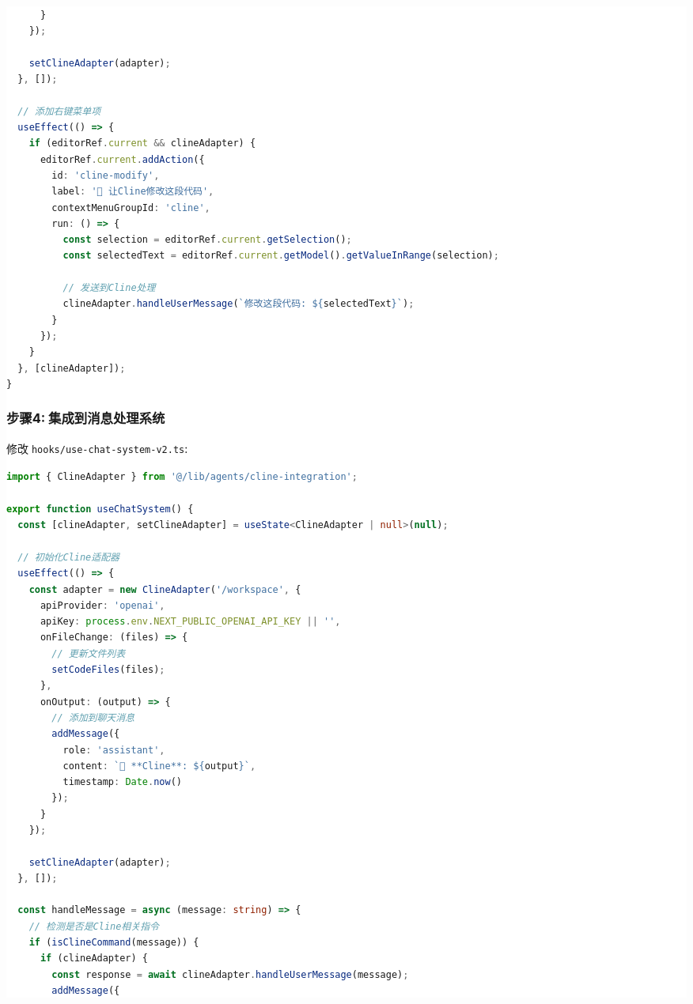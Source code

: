 ```typescript
      }
    });
    
    setClineAdapter(adapter);
  }, []);
  
  // 添加右键菜单项
  useEffect(() => {
    if (editorRef.current && clineAdapter) {
      editorRef.current.addAction({
        id: 'cline-modify',
        label: '🤖 让Cline修改这段代码',
        contextMenuGroupId: 'cline',
        run: () => {
          const selection = editorRef.current.getSelection();
          const selectedText = editorRef.current.getModel().getValueInRange(selection);
          
          // 发送到Cline处理
          clineAdapter.handleUserMessage(`修改这段代码: ${selectedText}`);
        }
      });
    }
  }, [clineAdapter]);
}
```

### 步骤4: 集成到消息处理系统

修改 `hooks/use-chat-system-v2.ts`:

```typescript
import { ClineAdapter } from '@/lib/agents/cline-integration';

export function useChatSystem() {
  const [clineAdapter, setClineAdapter] = useState<ClineAdapter | null>(null);
  
  // 初始化Cline适配器
  useEffect(() => {
    const adapter = new ClineAdapter('/workspace', {
      apiProvider: 'openai',
      apiKey: process.env.NEXT_PUBLIC_OPENAI_API_KEY || '',
      onFileChange: (files) => {
        // 更新文件列表
        setCodeFiles(files);
      },
      onOutput: (output) => {
        // 添加到聊天消息
        addMessage({
          role: 'assistant',
          content: `🤖 **Cline**: ${output}`,
          timestamp: Date.now()
        });
      }
    });
    
    setClineAdapter(adapter);
  }, []);
  
  const handleMessage = async (message: string) => {
    // 检测是否是Cline相关指令
    if (isClineCommand(message)) {
      if (clineAdapter) {
        const response = await clineAdapter.handleUserMessage(message);
        addMessage({
```